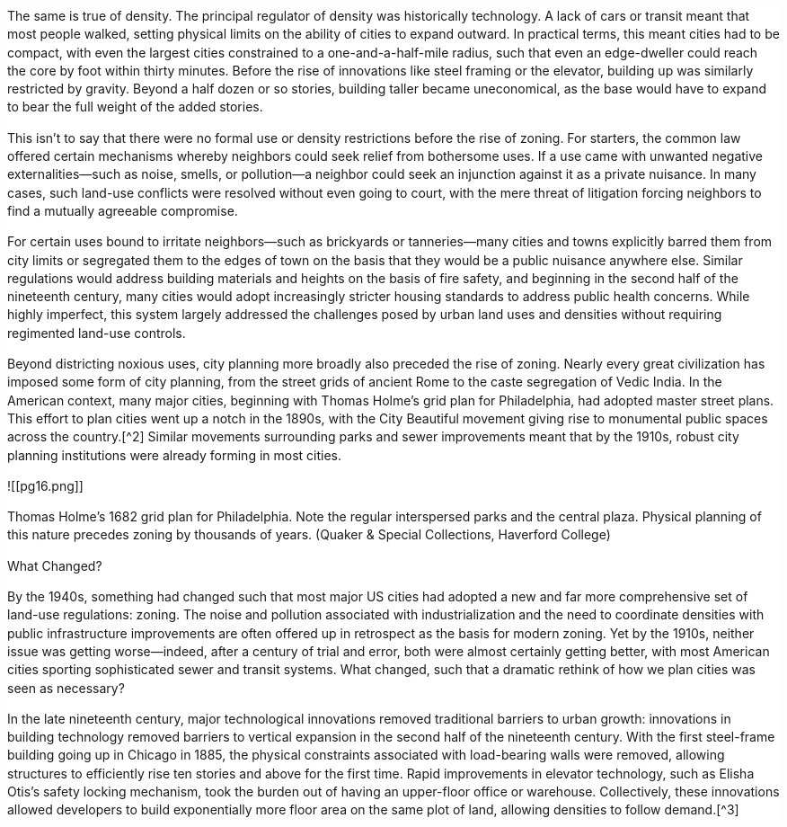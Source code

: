 The same is true of density. The principal regulator of density was historically technology. A lack of cars or transit meant that most people walked, setting physical limits on the ability of cities to expand outward. In practical terms, this meant cities had to be compact, with even the largest cities constrained to a one-and-a-half-mile radius, such that even an edge-dweller could reach the core by foot within thirty minutes. Before the rise of innovations like steel framing or the elevator, building up was similarly restricted by gravity. Beyond a half dozen or so stories, building taller became uneconomical, as the base would have to expand to bear the full weight of the added stories.

This isn’t to say that there were no formal use or density restrictions before the rise of zoning. For starters, the common law offered certain mechanisms whereby neighbors could seek relief from bothersome uses. If a use came with unwanted negative externalities—such as noise, smells, or pollution—a neighbor could seek an injunction against it as a private nuisance. In many cases, such land-use conflicts were resolved without even going to court, with the mere threat of litigation forcing neighbors to find a mutually agreeable compromise.

For certain uses bound to irritate neighbors—such as brickyards or tanneries—many cities and towns explicitly barred them from city limits or segregated them to the edges of town on the basis that they would be a public nuisance anywhere else. Similar regulations would address building materials and heights on the basis of fire safety, and beginning in the second half of the nineteenth century, many cities would adopt increasingly stricter housing standards to address public health concerns. While highly imperfect, this system largely addressed the challenges posed by urban land uses and densities without requiring regimented land-use controls.

Beyond districting noxious uses, city planning more broadly also preceded the rise of zoning. Nearly every great civilization has imposed some form of city planning, from the street grids of ancient Rome to the caste segregation of Vedic India. In the American context, many major cities, beginning with Thomas Holme’s grid plan for Philadelphia, had adopted master street plans. This effort to plan cities went up a notch in the 1890s, with the City Beautiful movement giving rise to monumental public spaces across the country.[^2] Similar movements surrounding parks and sewer improvements meant that by the 1910s, robust city planning institutions were already forming in most cities.

![[pg16.png]]

Thomas Holme’s 1682 grid plan for Philadelphia. Note the regular interspersed parks and the central plaza. Physical planning of this nature precedes zoning by thousands of years. (Quaker & Special Collections, Haverford College)

What Changed?

By the 1940s, something had changed such that most major US cities had adopted a new and far more comprehensive set of land-use regulations: zoning. The noise and pollution associated with industrialization and the need to coordinate densities with public infrastructure improvements are often offered up in retrospect as the basis for modern zoning. Yet by the 1910s, neither issue was getting worse—indeed, after a century of trial and error, both were almost certainly getting better, with most American cities sporting sophisticated sewer and transit systems. What changed, such that a dramatic rethink of how we plan cities was seen as necessary?

In the late nineteenth century, major technological innovations removed traditional barriers to urban growth: innovations in building technology removed barriers to vertical expansion in the second half of the nineteenth century. With the first steel-frame building going up in Chicago in 1885, the physical constraints associated with load-bearing walls were removed, allowing structures to efficiently rise ten stories and above for the first time. Rapid improvements in elevator technology, such as Elisha Otis’s safety locking mechanism, took the burden out of having an upper-floor office or warehouse. Collectively, these innovations allowed developers to build exponentially more floor area on the same plot of land, allowing densities to follow demand.[^3]
